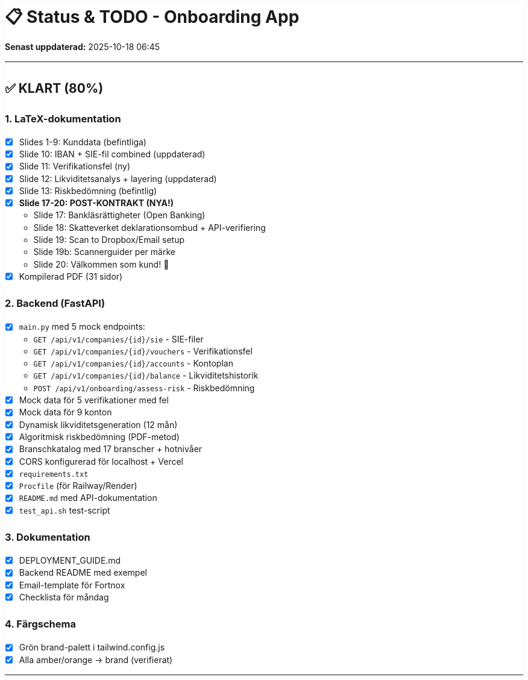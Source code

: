 # 📋 Status & TODO - Onboarding App

**Senast uppdaterad:** 2025-10-18 06:45

---

## ✅ KLART (80%)

### 1. LaTeX-dokumentation
- [x] Slides 1-9: Kunddata (befintliga)
- [x] Slide 10: IBAN + SIE-fil combined (uppdaterad)
- [x] Slide 11: Verifikationsfel (ny)
- [x] Slide 12: Likviditetsanalys + layering (uppdaterad)
- [x] Slide 13: Riskbedömning (befintlig)
- [x] **Slide 17-20: POST-KONTRAKT (NYA!)**
  - Slide 17: Bankläsrättigheter (Open Banking)
  - Slide 18: Skatteverket deklarationsombud + API-verifiering
  - Slide 19: Scan to Dropbox/Email setup
  - Slide 19b: Scannerguider per märke
  - Slide 20: Välkommen som kund! 🎉
- [x] Kompilerad PDF (31 sidor)

### 2. Backend (FastAPI)
- [x] `main.py` med 5 mock endpoints:
  - `GET /api/v1/companies/{id}/sie` - SIE-filer
  - `GET /api/v1/companies/{id}/vouchers` - Verifikationsfel
  - `GET /api/v1/companies/{id}/accounts` - Kontoplan
  - `GET /api/v1/companies/{id}/balance` - Likviditetshistorik
  - `POST /api/v1/onboarding/assess-risk` - Riskbedömning
- [x] Mock data för 5 verifikationer med fel
- [x] Mock data för 9 konton
- [x] Dynamisk likviditetsgeneration (12 mån)
- [x] Algoritmisk riskbedömning (PDF-metod)
- [x] Branschkatalog med 17 branscher + hotnivåer
- [x] CORS konfigurerad för localhost + Vercel
- [x] `requirements.txt`
- [x] `Procfile` (för Railway/Render)
- [x] `README.md` med API-dokumentation
- [x] `test_api.sh` test-script

### 3. Dokumentation
- [x] DEPLOYMENT_GUIDE.md
- [x] Backend README med exempel
- [x] Email-template för Fortnox
- [x] Checklista för måndag

### 4. Färgschema
- [x] Grön brand-palett i tailwind.config.js
- [x] Alla amber/orange → brand (verifierat)

---